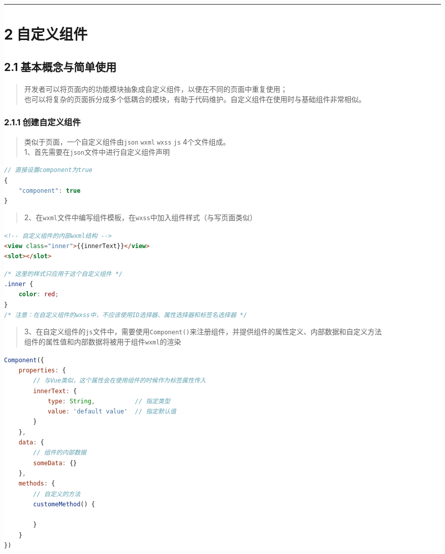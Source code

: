 
---
# 2 自定义组件
## 2.1 基本概念与简单使用
> 开发者可以将页面内的功能模块抽象成自定义组件，以便在不同的页面中重复使用；   
> 也可以将复杂的页面拆分成多个低耦合的模块，有助于代码维护。自定义组件在使用时与基础组件非常相似。   
### 2.1.1 创建自定义组件
> 类似于页面，一个自定义组件由`json` `wxml` `wxss` `js` 4个文件组成。   
> 1、首先需要在`json`文件中进行自定义组件声明
>
```javascript
// 直接设置component为true
{
	"component": true
}
```
> 2、在`wxml`文件中编写组件模板，在`wxss`中加入组件样式（与写页面类似）   
> 
```html
<!-- 自定义组件的内部wxml结构 -->
<view class="inner">{{innerText}}</view>
<slot></slot>
```
```css
/* 这里的样式只应用于这个自定义组件 */
.inner {
	color: red;
}
/* 注意：在自定义组件的wxss中，不应该使用ID选择器、属性选择器和标签名选择器 */
```
> 3、在自定义组件的`js`文件中，需要使用`Component()`来注册组件，并提供组件的属性定义、内部数据和自定义方法   
> 组件的属性值和内部数据将被用于组件`wxml`的渲染   
>
```javascript
Component({
	properties: {
		// 与Vue类似，这个属性会在使用组件的时候作为标签属性传入
		innerText: {
			type: String,			// 指定类型
			value: 'default value'	// 指定默认值
		}
	},
	data: {
		// 组件的内部数据
		someData: {}
	},
	methods: {
		// 自定义的方法
		customeMethod() {
			
		}
	}
})
```
